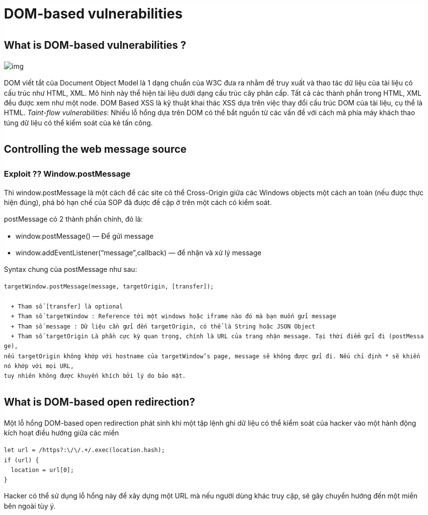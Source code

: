# DOM-based vulnerabilities

## What is DOM-based vulnerabilities ?

![img](https://github.com/datnlq/Source/blob/main/DOM_based/image/DOM_based_lythuyet.jpg?raw=true)

DOM viết tắt của Document Object Model là 1 dạng chuẩn của W3C đưa ra nhằm để truy xuất và thao tác dữ liệu của tài liệu có cấu trúc như HTML, XML. 
Mô hình này thể hiện tài liệu dưới dạng cấu trúc cây phân cấp. Tất cả các thành phần trong HTML, XML đều được xem như một node. DOM Based XSS là kỹ thuật khai 
thác XSS dựa trên việc thay đổi cấu trúc DOM của tài liệu, cụ thể là HTML.
*Taint-flow vulnerabilities*: Nhiều lỗ hổng dựa trên DOM có thể bắt nguồn từ các vấn đề với cách mã phía máy khách thao túng dữ liệu có thể kiểm soát của kẻ tấn công.


## Controlling the web message source


### Exploit ?? Window.postMessage

Thì window.postMessage là một cách để các site có thể Cross-Origin giữa các Windows objects một cách an toàn (nếu được thực hiện đúng), 
phá bỏ hạn chế của SOP đã được đề cập ở trên một cách có kiểm soát.


postMessage có 2 thành phần chính, đó là:

  + window.postMessage() — Để gửi message
  
  + window.addEventListener(“message”,callback) — để nhận và xử lý message

Syntax chung của postMessage như sau:
```
targetWindow.postMessage(message, targetOrigin, [transfer]);

  + Tham số [transfer] là optional
  + Tham số targetWindow : Reference tới một windows hoặc iframe nào đó mà bạn muốn gửi message
  + Tham số message : Dữ liệu cần gửi đến targetOrigin, có thể là String hoặc JSON Object
  + Tham số targetOrigin Là phần cực kỳ quan trọng, chính là URL của trang nhận message. Tại thời điểm gửi đi (postMessage), 
nếu targetOrigin không khớp với hostname của targetWindow’s page, message sẽ không được gửi đi. Nếu chỉ định * sẽ khiến nó khớp với mọi URL,
tuy nhiên không được khuyến khích bởi lý do bảo mật.
```
## What is DOM-based open redirection?

Một lỗ hổng DOM-based open redirection phát sinh khi một tập lệnh ghi dữ liệu có thể kiểm soát của hacker vào một hành động kích hoạt điều hướng giữa các miền
```
let url = /https?:\/\/.+/.exec(location.hash);
if (url) {
  location = url[0];
}
```
Hacker có thể sử dụng lỗ hổng này để xây dựng một URL mà nếu người dùng khác truy cập, sẽ gây chuyển hướng đến một miền bên ngoài tùy ý.
